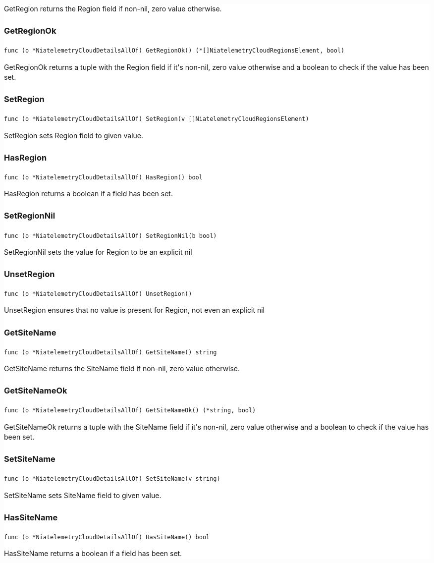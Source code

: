 GetRegion returns the Region field if non-nil, zero value otherwise.

### GetRegionOk

`func (o *NiatelemetryCloudDetailsAllOf) GetRegionOk() (*[]NiatelemetryCloudRegionsElement, bool)`

GetRegionOk returns a tuple with the Region field if it's non-nil, zero value otherwise
and a boolean to check if the value has been set.

### SetRegion

`func (o *NiatelemetryCloudDetailsAllOf) SetRegion(v []NiatelemetryCloudRegionsElement)`

SetRegion sets Region field to given value.

### HasRegion

`func (o *NiatelemetryCloudDetailsAllOf) HasRegion() bool`

HasRegion returns a boolean if a field has been set.

### SetRegionNil

`func (o *NiatelemetryCloudDetailsAllOf) SetRegionNil(b bool)`

 SetRegionNil sets the value for Region to be an explicit nil

### UnsetRegion
`func (o *NiatelemetryCloudDetailsAllOf) UnsetRegion()`

UnsetRegion ensures that no value is present for Region, not even an explicit nil
### GetSiteName

`func (o *NiatelemetryCloudDetailsAllOf) GetSiteName() string`

GetSiteName returns the SiteName field if non-nil, zero value otherwise.

### GetSiteNameOk

`func (o *NiatelemetryCloudDetailsAllOf) GetSiteNameOk() (*string, bool)`

GetSiteNameOk returns a tuple with the SiteName field if it's non-nil, zero value otherwise
and a boolean to check if the value has been set.

### SetSiteName

`func (o *NiatelemetryCloudDetailsAllOf) SetSiteName(v string)`

SetSiteName sets SiteName field to given value.

### HasSiteName

`func (o *NiatelemetryCloudDetailsAllOf) HasSiteName() bool`

HasSiteName returns a boolean if a field has been set.
